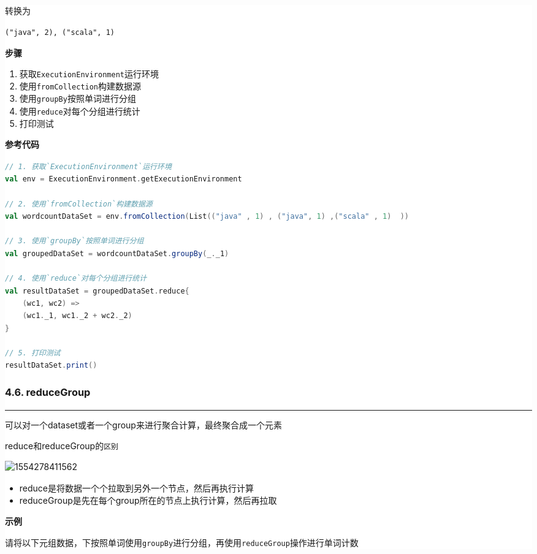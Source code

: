 转换为

```html
("java", 2), ("scala", 1)
```



**步骤**

1. 获取`ExecutionEnvironment`运行环境
2. 使用`fromCollection`构建数据源
3. 使用`groupBy`按照单词进行分组
4. 使用`reduce`对每个分组进行统计
5. 打印测试



**参考代码**

```scala
// 1. 获取`ExecutionEnvironment`运行环境
val env = ExecutionEnvironment.getExecutionEnvironment

// 2. 使用`fromCollection`构建数据源
val wordcountDataSet = env.fromCollection(List(("java" , 1) , ("java", 1) ,("scala" , 1)  ))

// 3. 使用`groupBy`按照单词进行分组
val groupedDataSet = wordcountDataSet.groupBy(_._1)

// 4. 使用`reduce`对每个分组进行统计
val resultDataSet = groupedDataSet.reduce{
    (wc1, wc2) =>
    (wc1._1, wc1._2 + wc2._2)
}

// 5. 打印测试
resultDataSet.print()
```



### 4.6. reduceGroup

---

  可以对一个dataset或者一个group来进行聚合计算，最终聚合成一个元素

reduce和reduceGroup的`区别`

![1554278411562](Flink.assets/1554278411562.png)

* reduce是将数据一个个拉取到另外一个节点，然后再执行计算
* reduceGroup是先在每个group所在的节点上执行计算，然后再拉取



**示例**

请将以下元组数据，下按照单词使用`groupBy`进行分组，再使用`reduceGroup`操作进行单词计数
